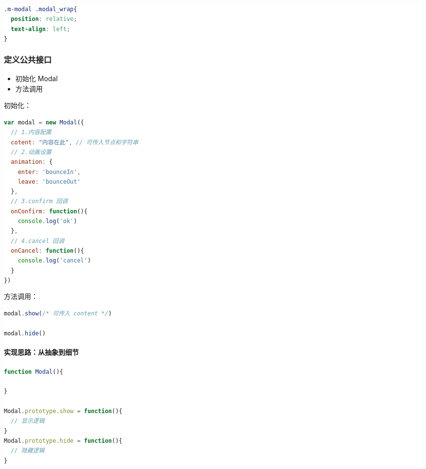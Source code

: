 ```css
.m-modal .modal_wrap{
  position: relative;
  text-align: left;
}
```

### 定义公共接口

- 初始化 Modal
- 方法调用

初始化：

```js
var modal = new Modal({
  // 1.内容配置
  cotent: "内容在此", // 可传入节点和字符串
  // 2.动画设置
  animation: {
    enter: 'bounceIn',
    leave: 'bounceOut'
  },
  // 3.confirm 回调
  onConfirm: function(){
    console.log('ok')
  },
  // 4.cancel 回调
  onCancel: function(){
    console.log('cancel')
  }
})
```

方法调用：

```js
modal.show(/* 可传入 content */)

modal.hide()
```

#### 实现思路：从抽象到细节

```js
function Modal(){

}

Modal.prototype.show = function(){
  // 显示逻辑
}
Modal.prototype.hide = function(){
  // 隐藏逻辑
}
```
